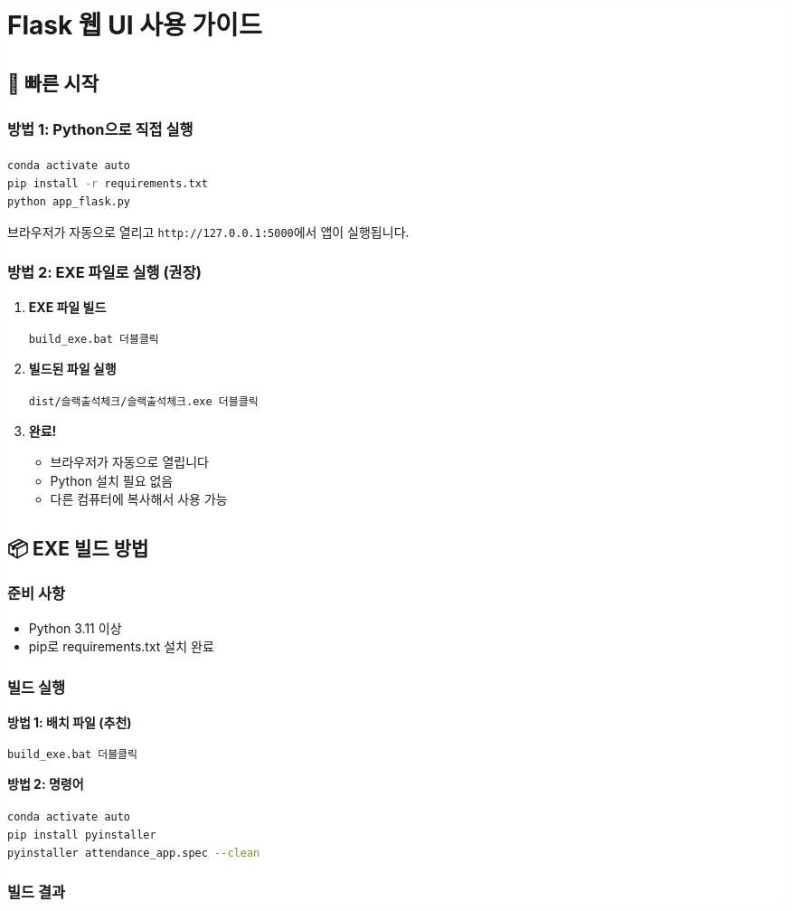 # Flask 웹 UI 사용 가이드

## 🚀 빠른 시작

### 방법 1: Python으로 직접 실행

```bash
conda activate auto
pip install -r requirements.txt
python app_flask.py
```

브라우저가 자동으로 열리고 `http://127.0.0.1:5000`에서 앱이 실행됩니다.

### 방법 2: EXE 파일로 실행 (권장)

1. **EXE 파일 빌드**
   ```
   build_exe.bat 더블클릭
   ```

2. **빌드된 파일 실행**
   ```
   dist/슬랙출석체크/슬랙출석체크.exe 더블클릭
   ```

3. **완료!**
   - 브라우저가 자동으로 열립니다
   - Python 설치 필요 없음
   - 다른 컴퓨터에 복사해서 사용 가능

## 📦 EXE 빌드 방법

### 준비 사항
- Python 3.11 이상
- pip로 requirements.txt 설치 완료

### 빌드 실행

**방법 1: 배치 파일 (추천)**
```
build_exe.bat 더블클릭
```

**방법 2: 명령어**
```bash
conda activate auto
pip install pyinstaller
pyinstaller attendance_app.spec --clean
```

### 빌드 결과
